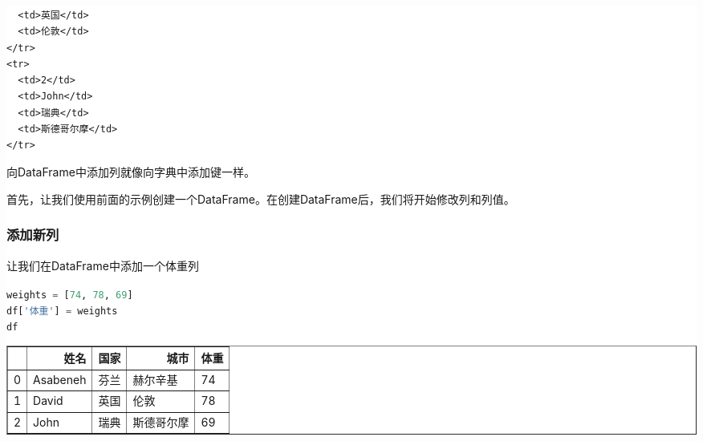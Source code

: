       <td>英国</td>
      <td>伦敦</td>
    </tr>
    <tr>
      <td>2</td>
      <td>John</td>
      <td>瑞典</td>
      <td>斯德哥尔摩</td>
    </tr>
  </tbody>
</table>


向DataFrame中添加列就像向字典中添加键一样。

首先，让我们使用前面的示例创建一个DataFrame。在创建DataFrame后，我们将开始修改列和列值。

### 添加新列

让我们在DataFrame中添加一个体重列

```python
weights = [74, 78, 69]
df['体重'] = weights
df
```

<table border="1" class="dataframe">
  <thead>
    <tr style="text-align: right;">
      <th></th>
      <th>姓名</th>
      <th>国家</th>
      <th>城市</th>
      <th>体重</th>
    </tr>
  </thead>
  <tbody>
    <tr>
      <td>0</td>
      <td>Asabeneh</td>
      <td>芬兰</td>
      <td>赫尔辛基</td>
      <td>74</td>
    </tr>
    <tr>
      <td>1</td>
      <td>David</td>
      <td>英国</td>
      <td>伦敦</td>
      <td>78</td>
    </tr>
    <tr>
      <td>2</td>
      <td>John</td>
      <td>瑞典</td>
      <td>斯德哥尔摩</td>
      <td>69</td>
    </tr>
  </tbody>
</table>
